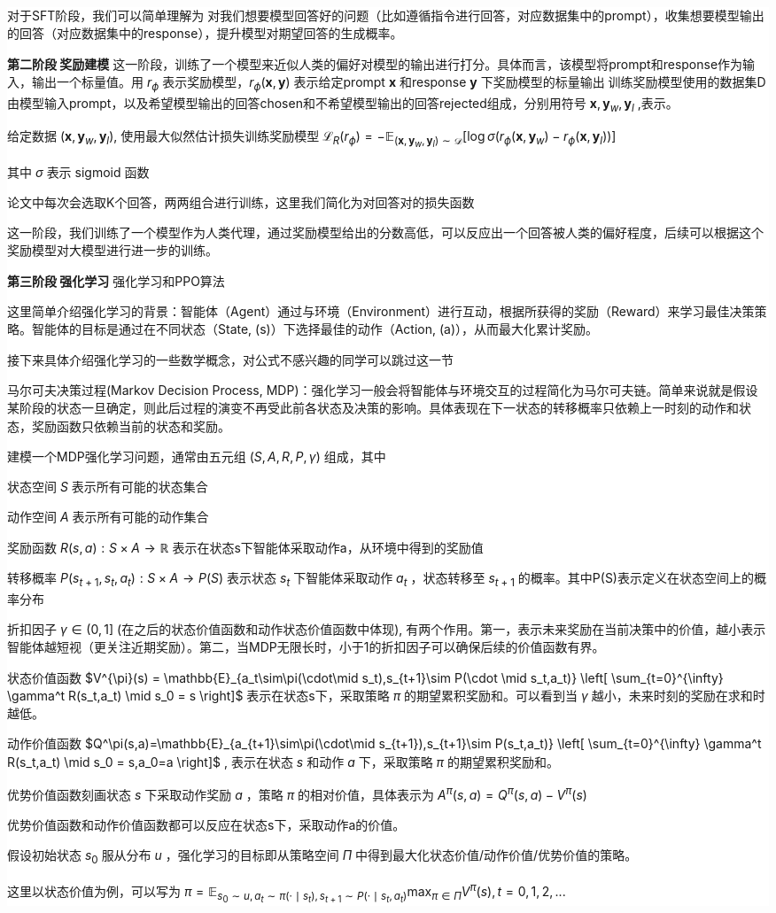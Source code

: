 对于SFT阶段，我们可以简单理解为 对我们想要模型回答好的问题（比如遵循指令进行回答，对应数据集中的prompt），收集想要模型输出的回答（对应数据集中的response），提升模型对期望回答的生成概率。

**第二阶段 奖励建模**
这一阶段，训练了一个模型来近似人类的偏好对模型的输出进行打分。具体而言，该模型将prompt和response作为输入，输出一个标量值。用 $r_{\phi}$ 表示奖励模型，$r_{\phi}(\mathbf{x},\mathbf{y})$ 表示给定prompt $\mathbf{x}$ 和response $\mathbf{y}$ 下奖励模型的标量输出
训练奖励模型使用的数据集D由模型输入prompt，以及希望模型输出的回答chosen和不希望模型输出的回答rejected组成，分别用符号 $\mathbf{x},\mathbf{y}_w,\mathbf{y}_l$ ,表示。

给定数据 $(\mathbf{x},\mathbf{y}_w,\mathbf{y}_l)$, 使用最大似然估计损失训练奖励模型
$\mathcal{L}_R (r_\phi) = -\mathbb{E}_{(\mathbf{x}, \mathbf{y}_w, \mathbf{y}_l) \sim \mathcal{D}} \left[ \log \sigma (r_\phi (\mathbf{x}, \mathbf{y}_w) - r_\phi (\mathbf{x}, \mathbf{y}_l)) \right]$

其中 $\sigma$ 表示 sigmoid 函数

论文中每次会选取K个回答，两两组合进行训练，这里我们简化为对回答对的损失函数

这一阶段，我们训练了一个模型作为人类代理，通过奖励模型给出的分数高低，可以反应出一个回答被人类的偏好程度，后续可以根据这个奖励模型对大模型进行进一步的训练。

**第三阶段 强化学习**
强化学习和PPO算法

这里简单介绍强化学习的背景：智能体（Agent）通过与环境（Environment）进行互动，根据所获得的奖励（Reward）来学习最佳决策策略。智能体的目标是通过在不同状态（State, (s)）下选择最佳的动作（Action, (a)），从而最大化累计奖励。

接下来具体介绍强化学习的一些数学概念，对公式不感兴趣的同学可以跳过这一节

马尔可夫决策过程(Markov Decision Process, MDP)：强化学习一般会将智能体与环境交互的过程简化为马尔可夫链。简单来说就是假设某阶段的状态一旦确定，则此后过程的演变不再受此前各状态及决策的影响。具体表现在下一状态的转移概率只依赖上一时刻的动作和状态，奖励函数只依赖当前的状态和奖励。

建模一个MDP强化学习问题，通常由五元组 $(S,A,R,P,\gamma)$ 组成，其中

状态空间 $S$ 表示所有可能的状态集合

动作空间 $A$ 表示所有可能的动作集合

奖励函数 $R(s,a):S\times A\to \mathbb{R}$ 表示在状态s下智能体采取动作a，从环境中得到的奖励值

转移概率 $P(s_{t+1},s_t,a_t):S\times A\to P(S)$ 表示状态 $s_{t}$ 下智能体采取动作 $a_t$ ，状态转移至 $s_{t+1}$ 的概率。其中P(S)表示定义在状态空间上的概率分布

折扣因子 $\gamma\in(0,1]$ (在之后的状态价值函数和动作状态价值函数中体现), 有两个作用。第一，表示未来奖励在当前决策中的价值，越小表示智能体越短视（更关注近期奖励）。第二，当MDP无限长时，小于1的折扣因子可以确保后续的价值函数有界。

状态价值函数 $V^{\pi}(s) = \mathbb{E}_{a_t\sim\pi(\cdot\mid s_t),s_{t+1}\sim P(\cdot \mid s_t,a_t)} \left[ \sum_{t=0}^{\infty} \gamma^t R(s_t,a_t) \mid s_0 = s \right]$ 表示在状态s下，采取策略 $\pi$ 的期望累积奖励和。可以看到当 $\gamma$ 越小，未来时刻的奖励在求和时越低。

动作价值函数 $Q^\pi(s,a)=\mathbb{E}_{a_{t+1}\sim\pi(\cdot\mid s_{t+1}),s_{t+1}\sim P(s_t,a_t)} \left[ \sum_{t=0}^{\infty} \gamma^t R(s_t,a_t) \mid s_0 = s,a_0=a \right]$ , 表示在状态 $s$ 和动作 $a$ 下，采取策略 $\pi$ 的期望累积奖励和。

优势价值函数刻画状态 $s$ 下采取动作奖励 $a$ ，策略 $\pi$ 的相对价值，具体表示为
$A^{\pi}(s, a) = Q^{\pi}(s, a) - V^{\pi}(s)$

优势价值函数和动作价值函数都可以反应在状态s下，采取动作a的价值。

假设初始状态 $s_0$ 服从分布 $u$ ，强化学习的目标即从策略空间 $\Pi$ 中得到最大化状态价值/动作价值/优势价值的策略。

这里以状态价值为例，可以写为 $\pi = \mathbb{E}_{s_0\sim u,a_t\sim\pi(\cdot\mid s_t),s_{t+1}\sim P(\cdot\mid s_t,a_t)}\max_{\pi\in \Pi }V^{\pi}(s),t=0,1,2,...$ 
